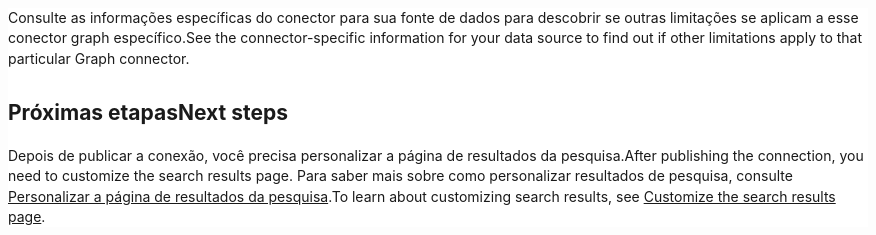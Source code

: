 <span data-ttu-id="b8bf6-250">Consulte as informações específicas do conector para sua fonte de dados para descobrir se outras limitações se aplicam a esse conector graph específico.</span><span class="sxs-lookup"><span data-stu-id="b8bf6-250">See the connector-specific information for your data source to find out if other limitations apply to that  particular Graph connector.</span></span>

## <a name="next-steps"></a><span data-ttu-id="b8bf6-251">Próximas etapas</span><span class="sxs-lookup"><span data-stu-id="b8bf6-251">Next steps</span></span>

<span data-ttu-id="b8bf6-252">Depois de publicar a conexão, você precisa personalizar a página de resultados da pesquisa.</span><span class="sxs-lookup"><span data-stu-id="b8bf6-252">After publishing the connection, you need to customize the search results page.</span></span> <span data-ttu-id="b8bf6-253">Para saber mais sobre como personalizar resultados de pesquisa, consulte [Personalizar a página de resultados da pesquisa](#next-steps-customize-the-search-results-page).</span><span class="sxs-lookup"><span data-stu-id="b8bf6-253">To learn about customizing search results, see [Customize the search results page](#next-steps-customize-the-search-results-page).</span></span>